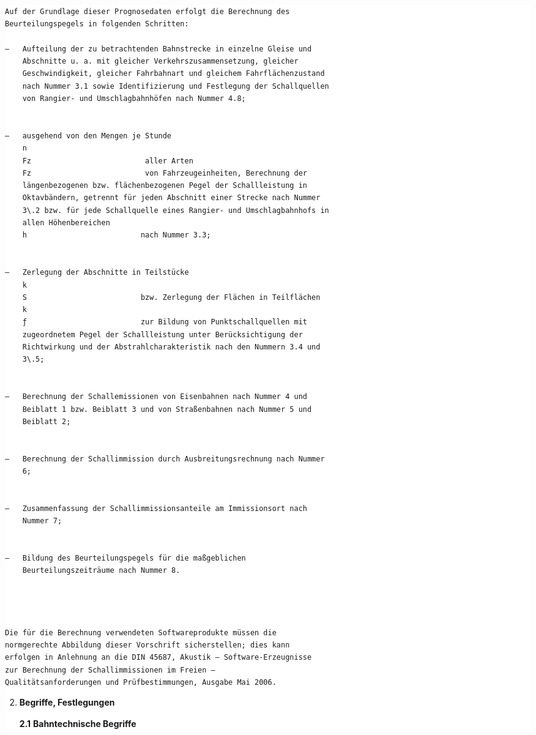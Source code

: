     Auf der Grundlage dieser Prognosedaten erfolgt die Berechnung des
    Beurteilungspegels in folgenden Schritten:

    –   Aufteilung der zu betrachtenden Bahnstrecke in einzelne Gleise und
        Abschnitte u. a. mit gleicher Verkehrszusammensetzung, gleicher
        Geschwindigkeit, gleicher Fahrbahnart und gleichem Fahrflächenzustand
        nach Nummer 3.1 sowie Identifizierung und Festlegung der Schallquellen
        von Rangier- und Umschlagbahnhöfen nach Nummer 4.8;


    –   ausgehend von den Mengen je Stunde
        n
        Fz                          aller Arten
        Fz                          von Fahrzeugeinheiten, Berechnung der
        längenbezogenen bzw. flächenbezogenen Pegel der Schallleistung in
        Oktavbändern, getrennt für jeden Abschnitt einer Strecke nach Nummer
        3\.2 bzw. für jede Schallquelle eines Rangier- und Umschlagbahnhofs in
        allen Höhenbereichen
        h                          nach Nummer 3.3;


    –   Zerlegung der Abschnitte in Teilstücke
        k
        S                          bzw. Zerlegung der Flächen in Teilflächen
        k
        ƒ                          zur Bildung von Punktschallquellen mit
        zugeordnetem Pegel der Schallleistung unter Berücksichtigung der
        Richtwirkung und der Abstrahlcharakteristik nach den Nummern 3.4 und
        3\.5;


    –   Berechnung der Schallemissionen von Eisenbahnen nach Nummer 4 und
        Beiblatt 1 bzw. Beiblatt 3 und von Straßenbahnen nach Nummer 5 und
        Beiblatt 2;


    –   Berechnung der Schallimmission durch Ausbreitungsrechnung nach Nummer
        6;


    –   Zusammenfassung der Schallimmissionsanteile am Immissionsort nach
        Nummer 7;


    –   Bildung des Beurteilungspegels für die maßgeblichen
        Beurteilungszeiträume nach Nummer 8.




    Die für die Berechnung verwendeten Softwareprodukte müssen die
    normgerechte Abbildung dieser Vorschrift sicherstellen; dies kann
    erfolgen in Anlehnung an die DIN 45687, Akustik – Software-Erzeugnisse
    zur Berechnung der Schallimmissionen im Freien –
    Qualitätsanforderungen und Prüfbestimmungen, Ausgabe Mai 2006.


2.  **Begriffe, Festlegungen**

    **2.1** **Bahntechnische Begriffe**

